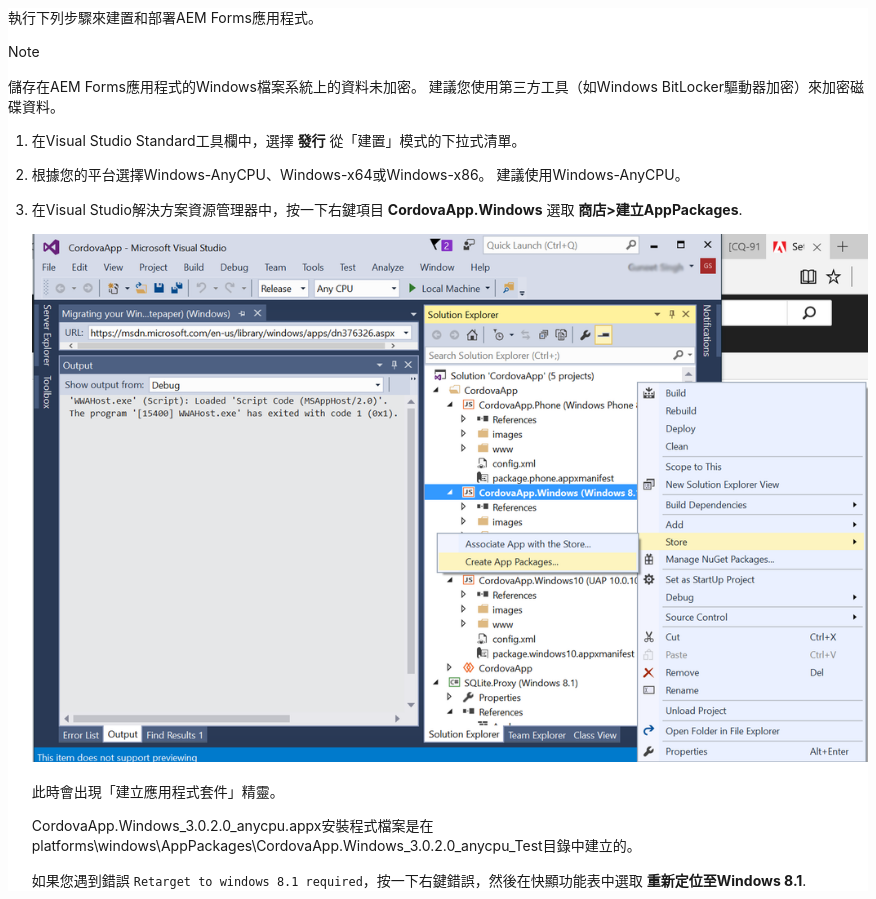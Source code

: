 執行下列步驟來建置和部署AEM Forms應用程式。

>[!NOTE]
>
>儲存在AEM Forms應用程式的Windows檔案系統上的資料未加密。 建議您使用第三方工具（如Windows BitLocker驅動器加密）來加密磁碟資料。

1. 在Visual Studio Standard工具欄中，選擇 **發行** 從「建置」模式的下拉式清單。

1. 根據您的平台選擇Windows-AnyCPU、Windows-x64或Windows-x86。 建議使用Windows-AnyCPU。
1. 在Visual Studio解決方案資源管理器中，按一下右鍵項目 **CordovaApp.Windows** 選取 **商店>建立AppPackages**.

   ![createapppackages](assets/createapppackages.png)

   此時會出現「建立應用程式套件」精靈。

   CordovaApp.Windows_3.0.2.0_anycpu.appx安裝程式檔案是在platforms\windows\AppPackages\CordovaApp.Windows_3.0.2.0_anycpu_Test目錄中建立的。

   如果您遇到錯誤 `Retarget to windows 8.1 required`，按一下右鍵錯誤，然後在快顯功能表中選取 **重新定位至Windows 8.1**.
